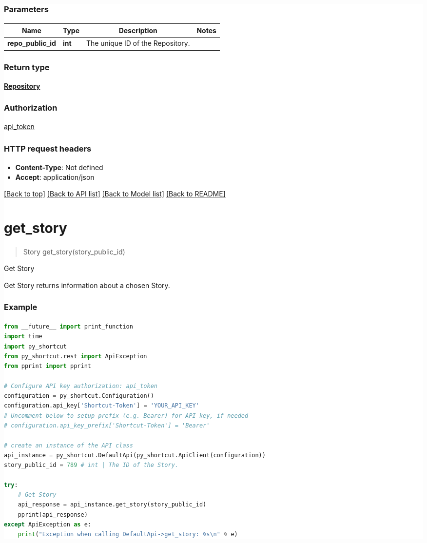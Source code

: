 ### Parameters

Name | Type | Description  | Notes
------------- | ------------- | ------------- | -------------
 **repo_public_id** | **int**| The unique ID of the Repository. | 

### Return type

[**Repository**](Repository.md)

### Authorization

[api_token](../README.md#api_token)

### HTTP request headers

 - **Content-Type**: Not defined
 - **Accept**: application/json

[[Back to top]](#) [[Back to API list]](../README.md#documentation-for-api-endpoints) [[Back to Model list]](../README.md#documentation-for-models) [[Back to README]](../README.md)

# **get_story**
> Story get_story(story_public_id)

Get Story

Get Story returns information about a chosen Story.

### Example
```python
from __future__ import print_function
import time
import py_shortcut
from py_shortcut.rest import ApiException
from pprint import pprint

# Configure API key authorization: api_token
configuration = py_shortcut.Configuration()
configuration.api_key['Shortcut-Token'] = 'YOUR_API_KEY'
# Uncomment below to setup prefix (e.g. Bearer) for API key, if needed
# configuration.api_key_prefix['Shortcut-Token'] = 'Bearer'

# create an instance of the API class
api_instance = py_shortcut.DefaultApi(py_shortcut.ApiClient(configuration))
story_public_id = 789 # int | The ID of the Story.

try:
    # Get Story
    api_response = api_instance.get_story(story_public_id)
    pprint(api_response)
except ApiException as e:
    print("Exception when calling DefaultApi->get_story: %s\n" % e)
```
